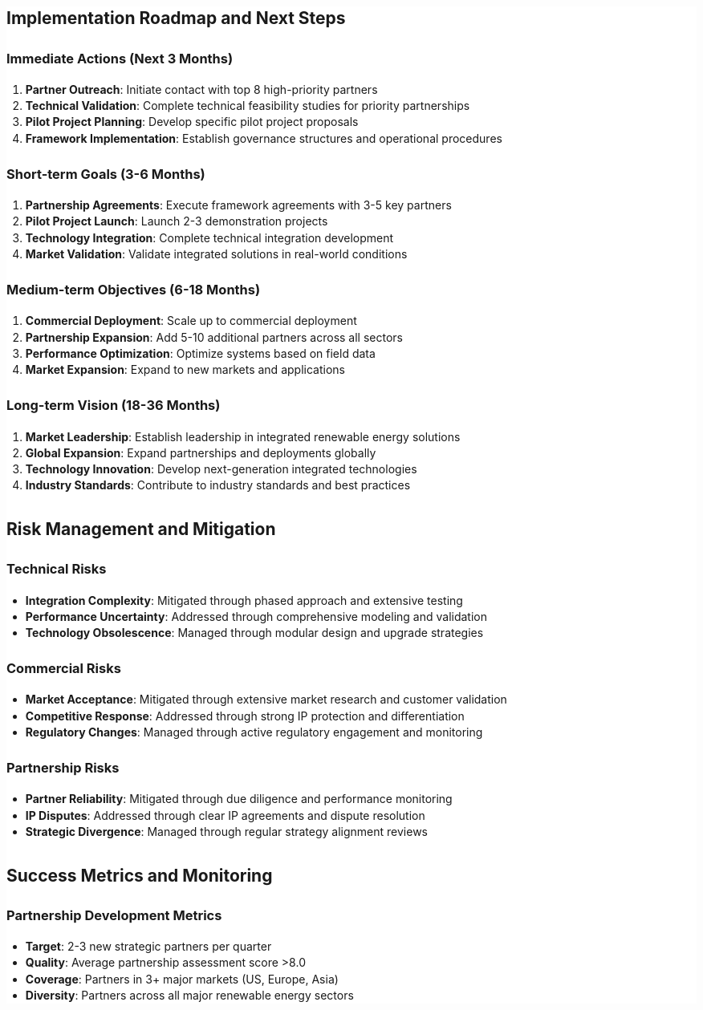 ## Implementation Roadmap and Next Steps

### Immediate Actions (Next 3 Months)
1. **Partner Outreach**: Initiate contact with top 8 high-priority partners
2. **Technical Validation**: Complete technical feasibility studies for priority partnerships
3. **Pilot Project Planning**: Develop specific pilot project proposals
4. **Framework Implementation**: Establish governance structures and operational procedures

### Short-term Goals (3-6 Months)
1. **Partnership Agreements**: Execute framework agreements with 3-5 key partners
2. **Pilot Project Launch**: Launch 2-3 demonstration projects
3. **Technology Integration**: Complete technical integration development
4. **Market Validation**: Validate integrated solutions in real-world conditions

### Medium-term Objectives (6-18 Months)
1. **Commercial Deployment**: Scale up to commercial deployment
2. **Partnership Expansion**: Add 5-10 additional partners across all sectors
3. **Performance Optimization**: Optimize systems based on field data
4. **Market Expansion**: Expand to new markets and applications

### Long-term Vision (18-36 Months)
1. **Market Leadership**: Establish leadership in integrated renewable energy solutions
2. **Global Expansion**: Expand partnerships and deployments globally
3. **Technology Innovation**: Develop next-generation integrated technologies
4. **Industry Standards**: Contribute to industry standards and best practices

## Risk Management and Mitigation

### Technical Risks
- **Integration Complexity**: Mitigated through phased approach and extensive testing
- **Performance Uncertainty**: Addressed through comprehensive modeling and validation
- **Technology Obsolescence**: Managed through modular design and upgrade strategies

### Commercial Risks
- **Market Acceptance**: Mitigated through extensive market research and customer validation
- **Competitive Response**: Addressed through strong IP protection and differentiation
- **Regulatory Changes**: Managed through active regulatory engagement and monitoring

### Partnership Risks
- **Partner Reliability**: Mitigated through due diligence and performance monitoring
- **IP Disputes**: Addressed through clear IP agreements and dispute resolution
- **Strategic Divergence**: Managed through regular strategy alignment reviews

## Success Metrics and Monitoring

### Partnership Development Metrics
- **Target**: 2-3 new strategic partners per quarter
- **Quality**: Average partnership assessment score >8.0
- **Coverage**: Partners in 3+ major markets (US, Europe, Asia)
- **Diversity**: Partners across all major renewable energy sectors
